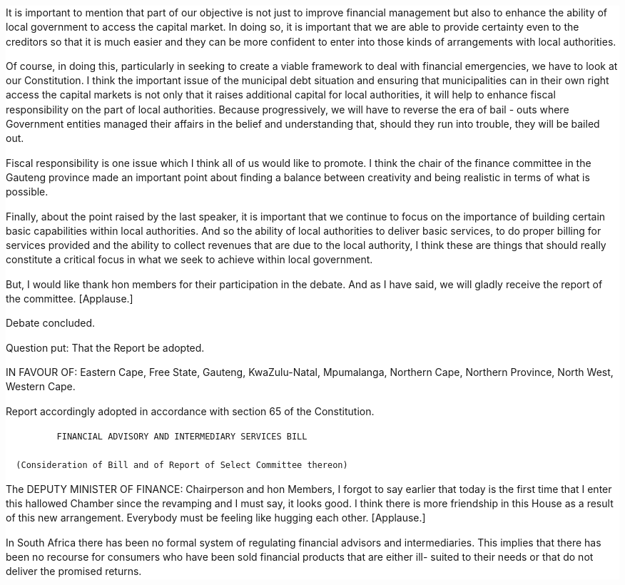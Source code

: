 It is important to mention that  part  of  our  objective  is  not  just  to
improve financial management but  also  to  enhance  the  ability  of  local
government to access the capital market. In doing so, it is  important  that
we are able to provide certainty even to the creditors so that  it  is  much
easier and they  can  be  more  confident  to  enter  into  those  kinds  of
arrangements with local authorities.

Of course, in doing  this,  particularly  in  seeking  to  create  a  viable
framework to deal with  financial  emergencies,  we  have  to  look  at  our
Constitution. I think the important issue of the  municipal  debt  situation
and ensuring that municipalities can in their own right access  the  capital
markets  is  not  only  that  it  raises  additional   capital   for   local
authorities, it will help to enhance fiscal responsibility on  the  part  of
local authorities. Because progressively, we will have to  reverse  the  era
of bail - outs where  Government  entities  managed  their  affairs  in  the
belief and understanding that, should they run into trouble,  they  will  be
bailed out.

Fiscal responsibility is one issue which I think all of  us  would  like  to
promote. I think the chair of the finance committee in the Gauteng  province
made an important point about  finding  a  balance  between  creativity  and
being realistic in terms of what is possible.

Finally, about the point raised by the last speaker, it  is  important  that
we  continue  to  focus  on  the  importance  of  building   certain   basic
capabilities  within  local  authorities.  And  so  the  ability  of   local
authorities to deliver basic services, to do  proper  billing  for  services
provided and the ability to collect revenues  that  are  due  to  the  local
authority, I  think  these  are  things  that  should  really  constitute  a
critical focus in what we seek to achieve within local government.

But, I would like thank hon members for their participation in  the  debate.
And as I have said, we will gladly receive  the  report  of  the  committee.
[Applause.]

Debate concluded.

Question put: That the Report be adopted.

IN FAVOUR OF: Eastern Cape, Free State, Gauteng, KwaZulu-Natal,  Mpumalanga,
Northern Cape, Northern Province, North West, Western Cape.

Report  accordingly  adopted  in  accordance  with   section   65   of   the
Constitution.

              FINANCIAL ADVISORY AND INTERMEDIARY SERVICES BILL

      (Consideration of Bill and of Report of Select Committee thereon)
The DEPUTY MINISTER OF FINANCE: Chairperson and hon  Members,  I  forgot  to
say earlier that today is the first time that I enter this hallowed  Chamber
since the revamping and I must say, it looks good. I  think  there  is  more
friendship in this House as a result  of  this  new  arrangement.  Everybody
must be feeling like hugging each other. [Applause.]

In South Africa there has been no  formal  system  of  regulating  financial
advisors and intermediaries. This implies that there has  been  no  recourse
for consumers who have been sold financial products  that  are  either  ill-
suited to their needs or that do not deliver the promised returns.
